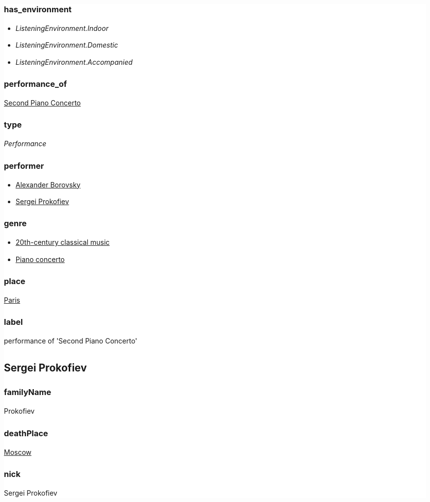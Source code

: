 ### has_environment

 - *ListeningEnvironment.Indoor*

 - *ListeningEnvironment.Domestic*

 - *ListeningEnvironment.Accompanied*

### performance_of


[Second Piano Concerto](#Second-Piano-Concerto)

### type


*Performance*

### performer

 - [Alexander Borovsky](#Alexander-Borovsky)

 - [Sergei Prokofiev](#Sergei-Prokofiev)

### genre

 - [20th-century classical music](#20th-century-classical-music)

 - [Piano concerto](#Piano-concerto)

### place


[Paris](#Paris)

### label


performance of 'Second Piano Concerto'

## Sergei Prokofiev

### familyName


Prokofiev

### deathPlace


[Moscow](#Moscow)

### nick


Sergei Prokofiev
